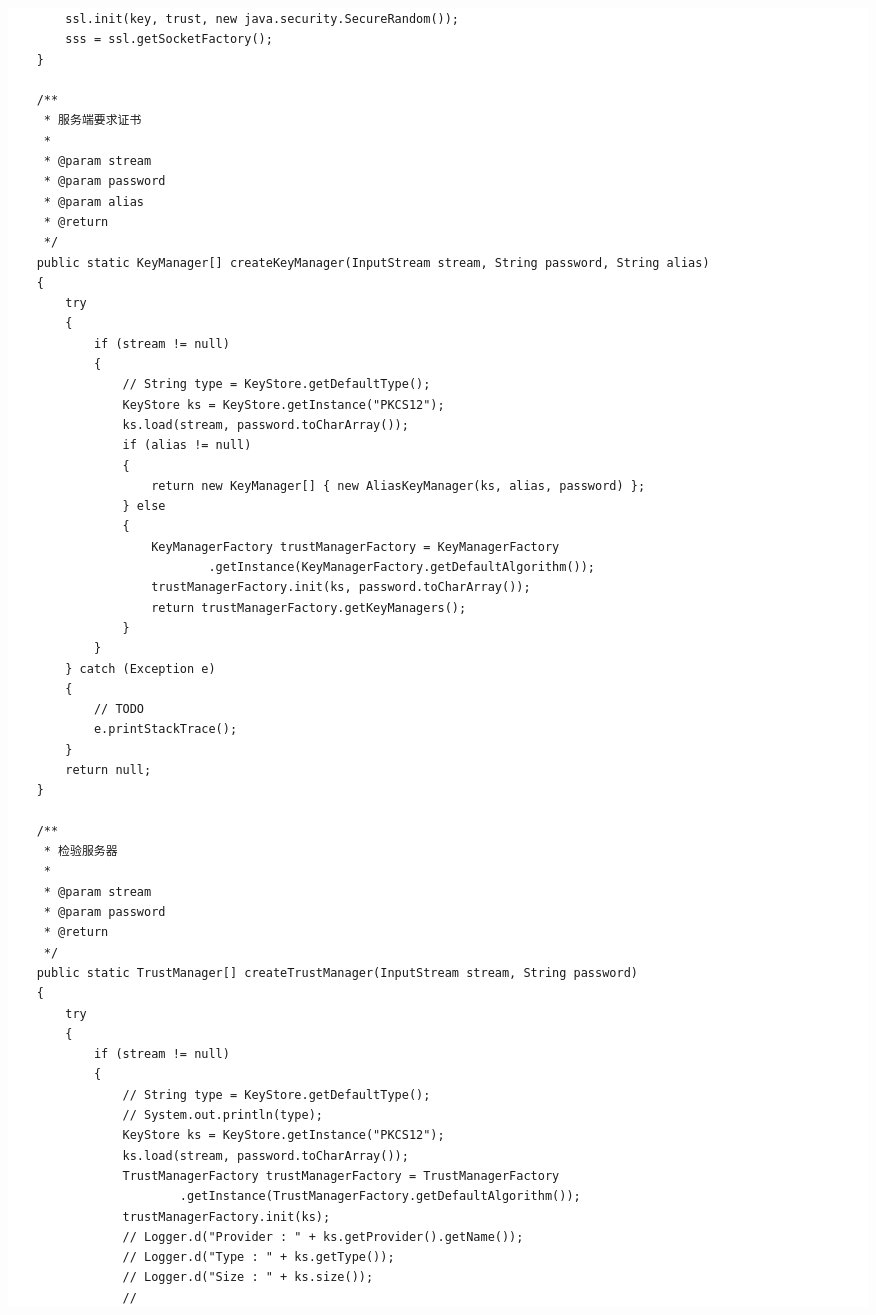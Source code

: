 	        ssl.init(key, trust, new java.security.SecureRandom());  
	        sss = ssl.getSocketFactory();  
	    }  
	  
	    /**  
	     * 服务端要求证书  
	     *   
	     * @param stream  
	     * @param password  
	     * @param alias  
	     * @return  
	     */  
	    public static KeyManager[] createKeyManager(InputStream stream, String password, String alias)  
	    {  
	        try  
	        {  
	            if (stream != null)  
	            {  
	                // String type = KeyStore.getDefaultType();  
	                KeyStore ks = KeyStore.getInstance("PKCS12");  
	                ks.load(stream, password.toCharArray());  
	                if (alias != null)  
	                {  
	                    return new KeyManager[] { new AliasKeyManager(ks, alias, password) };  
	                } else  
	                {  
	                    KeyManagerFactory trustManagerFactory = KeyManagerFactory  
	                            .getInstance(KeyManagerFactory.getDefaultAlgorithm());  
	                    trustManagerFactory.init(ks, password.toCharArray());  
	                    return trustManagerFactory.getKeyManagers();  
	                }  
	            }  
	        } catch (Exception e)  
	        {  
	            // TODO  
	            e.printStackTrace();  
	        }  
	        return null;  
	    }  
	  
	    /**  
	     * 检验服务器  
	     *   
	     * @param stream  
	     * @param password  
	     * @return  
	     */  
	    public static TrustManager[] createTrustManager(InputStream stream, String password)  
	    {  
	        try  
	        {  
	            if (stream != null)  
	            {  
	                // String type = KeyStore.getDefaultType();  
	                // System.out.println(type);  
	                KeyStore ks = KeyStore.getInstance("PKCS12");  
	                ks.load(stream, password.toCharArray());  
	                TrustManagerFactory trustManagerFactory = TrustManagerFactory  
	                        .getInstance(TrustManagerFactory.getDefaultAlgorithm());  
	                trustManagerFactory.init(ks);  
	                // Logger.d("Provider : " + ks.getProvider().getName());  
	                // Logger.d("Type : " + ks.getType());  
	                // Logger.d("Size : " + ks.size());  
	                //  